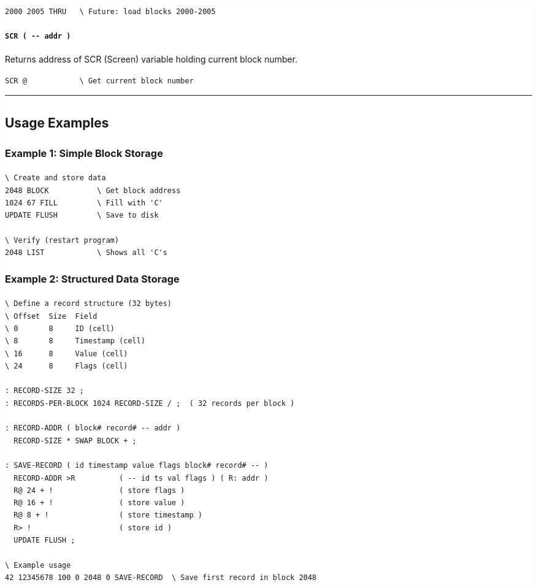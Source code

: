 ```forth
2000 2005 THRU   \ Future: load blocks 2000-2005
```

#### `SCR ( -- addr )`

Returns address of SCR (Screen) variable holding current block number.

```forth
SCR @            \ Get current block number
```

---

## Usage Examples

### Example 1: Simple Block Storage

```forth
\ Create and store data
2048 BLOCK           \ Get block address
1024 67 FILL         \ Fill with 'C'
UPDATE FLUSH         \ Save to disk

\ Verify (restart program)
2048 LIST            \ Shows all 'C's
```

### Example 2: Structured Data Storage

```forth
\ Define a record structure (32 bytes)
\ Offset  Size  Field
\ 0       8     ID (cell)
\ 8       8     Timestamp (cell)
\ 16      8     Value (cell)
\ 24      8     Flags (cell)

: RECORD-SIZE 32 ;
: RECORDS-PER-BLOCK 1024 RECORD-SIZE / ;  ( 32 records per block )

: RECORD-ADDR ( block# record# -- addr )
  RECORD-SIZE * SWAP BLOCK + ;

: SAVE-RECORD ( id timestamp value flags block# record# -- )
  RECORD-ADDR >R          ( -- id ts val flags ) ( R: addr )
  R@ 24 + !               ( store flags )
  R@ 16 + !               ( store value )
  R@ 8 + !                ( store timestamp )
  R> !                    ( store id )
  UPDATE FLUSH ;

\ Example usage
42 12345678 100 0 2048 0 SAVE-RECORD  \ Save first record in block 2048
```
